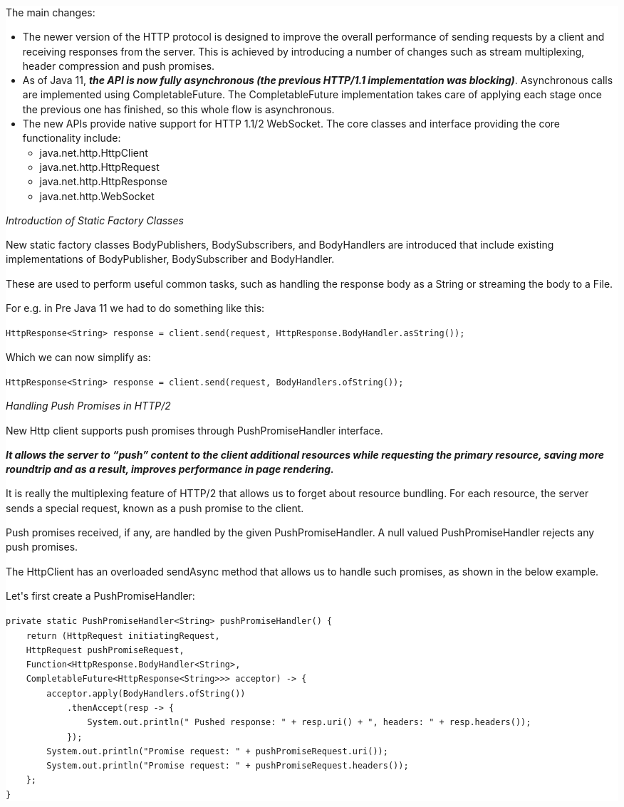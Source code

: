 The main changes:

+ The newer version of the HTTP protocol is designed to improve the overall performance of sending requests by a client and receiving responses from the server. This is achieved by introducing a number of changes such as stream multiplexing, header compression and push promises.
+ As of Java 11, <b>*the API is now fully asynchronous (the previous HTTP/1.1 implementation was blocking)*</b>. Asynchronous calls are implemented using  CompletableFuture. The CompletableFuture implementation takes care of applying each stage once the previous one has finished, so this whole flow is asynchronous.
+ The new APIs provide native support for HTTP 1.1/2 WebSocket. The core classes and interface providing the core functionality include:
  + java.net.http.HttpClient
  + java.net.http.HttpRequest
  + java.net.http.HttpResponse
  + java.net.http.WebSocket

*Introduction of Static Factory Classes*

New static factory classes BodyPublishers, BodySubscribers, and BodyHandlers are introduced that include existing implementations of BodyPublisher, BodySubscriber and BodyHandler.

These are used to perform useful common tasks, such as handling the response body as a String or streaming the body to a File.

For e.g. in Pre Java 11 we had to do something like this:

    HttpResponse<String> response = client.send(request, HttpResponse.BodyHandler.asString());

Which we can now simplify as:

    HttpResponse<String> response = client.send(request, BodyHandlers.ofString());

*Handling Push Promises in HTTP/2*

New Http client supports push promises through PushPromiseHandler interface.

<b>*It allows the server to “push” content to the client additional resources while requesting the primary resource, saving more roundtrip and as a result, improves performance in page rendering.*</b>

It is really the multiplexing feature of HTTP/2 that allows us to forget about resource bundling. For each resource, the server sends a special request, known as a push promise to the client.

Push promises received, if any, are handled by the given PushPromiseHandler. A null valued PushPromiseHandler rejects any push promises.

The HttpClient has an overloaded sendAsync method that allows us to handle such promises, as shown in the below example.

Let's first create a PushPromiseHandler:

    private static PushPromiseHandler<String> pushPromiseHandler() {
        return (HttpRequest initiatingRequest,
        HttpRequest pushPromiseRequest,
        Function<HttpResponse.BodyHandler<String>,
        CompletableFuture<HttpResponse<String>>> acceptor) -> {
            acceptor.apply(BodyHandlers.ofString())
                .thenAccept(resp -> {
                    System.out.println(" Pushed response: " + resp.uri() + ", headers: " + resp.headers());
                });
            System.out.println("Promise request: " + pushPromiseRequest.uri());
            System.out.println("Promise request: " + pushPromiseRequest.headers());
        };
    }
